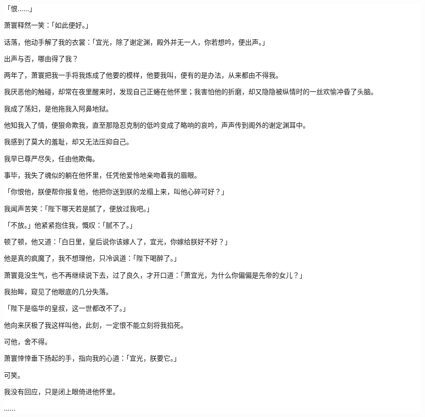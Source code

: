 「恨……」


萧寰释然一笑：「如此便好。」


话落，他动手解了我的衣裳：「宜光，除了谢定渊，殿外并无一人，你若想吟，便出声。」


出声与否，哪由得了我？


两年了，萧寰把我一手将我炼成了他要的模样，他要我叫，便有的是办法，从来都由不得我。


我厌恶他的触碰，却常在夜里醒来时，发现自己正蜷在他怀里；我害怕他的折磨，却又隐隐被纵情时的一丝欢愉冲昏了头脑。


我成了荡妇，是他拖我入阿鼻地狱。


他知我入了情，便狠命欺我，直至那隐忍克制的低吟变成了略响的哀吟，声声传到阁外的谢定渊耳中。


我感到了莫大的羞耻，却又无法压抑自己。


我早已尊严尽失，任由他欺侮。


事毕，我失了魂似的躺在他怀里，任凭他爱怜地亲吻着我的眉眼。


「你恨他，朕便帮你报复他，他把你送到朕的龙榻上来，叫他心碎可好？」


我闻声苦笑：「陛下哪天若是腻了，便放过我吧。」


「不放。」他紧紧抱住我，慨叹：「腻不了。」


顿了顿，他又道：「白日里，皇后说你该嫁人了，宜光，你嫁给朕好不好？」


他是真的疯魔了，我不想理他，只冷讽道：「陛下喝醉了。」


萧寰竟没生气，也不再继续说下去，过了良久，才开口道：「萧宜光，为什么你偏偏是先帝的女儿？」


我抬眸，窥见了他眼底的几分失落。


「陛下是临华的皇叔，这一世都改不了。」


他向来厌极了我这样叫他，此刻，一定恨不能立刻将我掐死。


可他，舍不得。


萧寰悻悻垂下扬起的手，指向我的心道：「宜光，朕要它。」


可笑。


我没有回应，只是闭上眼倚进他怀里。


……
